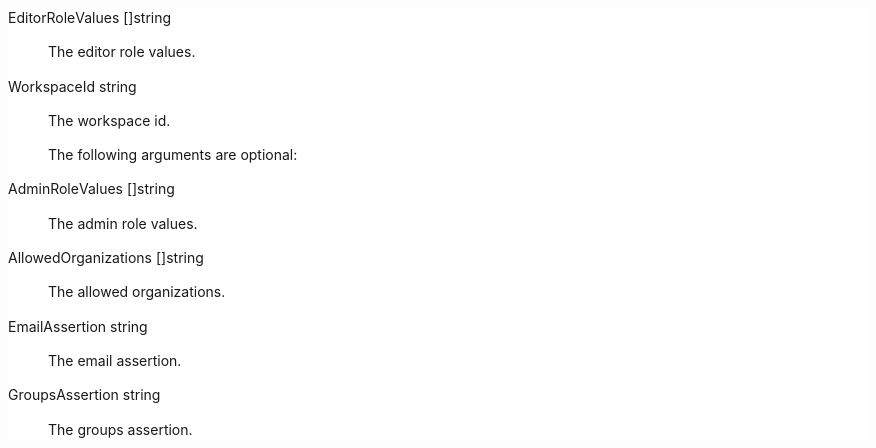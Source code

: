 <div>
<pulumi-choosable type="language" values="go">
<dl class="resources-properties"><dt class="property-required"
            title="Required">
        <span id="editorrolevalues_go">
<a data-swiftype-name="resource-property" data-swiftype-type="text" href="#editorrolevalues_go" style="color: inherit; text-decoration: inherit;">Editor<wbr>Role<wbr>Values</a>
</span>
        <span class="property-indicator"></span>
        <span class="property-type">[]string</span>
    </dt>
    <dd><p>The editor role values.</p>
</dd><dt class="property-required property-replacement"
            title="Required">
        <span id="workspaceid_go">
<a data-swiftype-name="resource-property" data-swiftype-type="text" href="#workspaceid_go" style="color: inherit; text-decoration: inherit;">Workspace<wbr>Id</a>
</span>
        <span class="property-indicator"></span>
        <span class="property-type">string</span>
    </dt>
    <dd><p>The workspace id.</p>
<p>The following arguments are optional:</p>
</dd><dt class="property-optional"
            title="Optional">
        <span id="adminrolevalues_go">
<a data-swiftype-name="resource-property" data-swiftype-type="text" href="#adminrolevalues_go" style="color: inherit; text-decoration: inherit;">Admin<wbr>Role<wbr>Values</a>
</span>
        <span class="property-indicator"></span>
        <span class="property-type">[]string</span>
    </dt>
    <dd><p>The admin role values.</p>
</dd><dt class="property-optional"
            title="Optional">
        <span id="allowedorganizations_go">
<a data-swiftype-name="resource-property" data-swiftype-type="text" href="#allowedorganizations_go" style="color: inherit; text-decoration: inherit;">Allowed<wbr>Organizations</a>
</span>
        <span class="property-indicator"></span>
        <span class="property-type">[]string</span>
    </dt>
    <dd><p>The allowed organizations.</p>
</dd><dt class="property-optional"
            title="Optional">
        <span id="emailassertion_go">
<a data-swiftype-name="resource-property" data-swiftype-type="text" href="#emailassertion_go" style="color: inherit; text-decoration: inherit;">Email<wbr>Assertion</a>
</span>
        <span class="property-indicator"></span>
        <span class="property-type">string</span>
    </dt>
    <dd><p>The email assertion.</p>
</dd><dt class="property-optional"
            title="Optional">
        <span id="groupsassertion_go">
<a data-swiftype-name="resource-property" data-swiftype-type="text" href="#groupsassertion_go" style="color: inherit; text-decoration: inherit;">Groups<wbr>Assertion</a>
</span>
        <span class="property-indicator"></span>
        <span class="property-type">string</span>
    </dt>
    <dd><p>The groups assertion.</p>
</dd><dt class="property-optional"